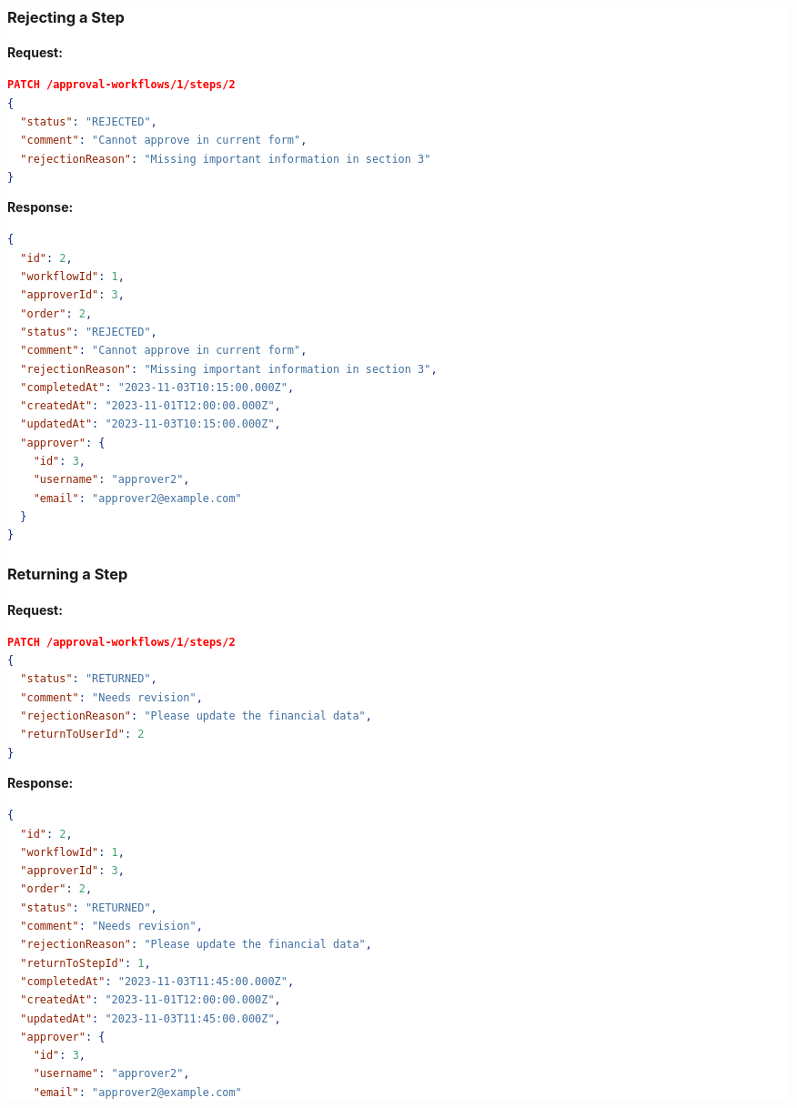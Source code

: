 ### Rejecting a Step

**Request:**

```json
PATCH /approval-workflows/1/steps/2
{
  "status": "REJECTED",
  "comment": "Cannot approve in current form",
  "rejectionReason": "Missing important information in section 3"
}
```

**Response:**

```json
{
  "id": 2,
  "workflowId": 1,
  "approverId": 3,
  "order": 2,
  "status": "REJECTED",
  "comment": "Cannot approve in current form",
  "rejectionReason": "Missing important information in section 3",
  "completedAt": "2023-11-03T10:15:00.000Z",
  "createdAt": "2023-11-01T12:00:00.000Z",
  "updatedAt": "2023-11-03T10:15:00.000Z",
  "approver": {
    "id": 3,
    "username": "approver2",
    "email": "approver2@example.com"
  }
}
```

### Returning a Step

**Request:**

```json
PATCH /approval-workflows/1/steps/2
{
  "status": "RETURNED",
  "comment": "Needs revision",
  "rejectionReason": "Please update the financial data",
  "returnToUserId": 2
}
```

**Response:**

```json
{
  "id": 2,
  "workflowId": 1,
  "approverId": 3,
  "order": 2,
  "status": "RETURNED",
  "comment": "Needs revision",
  "rejectionReason": "Please update the financial data",
  "returnToStepId": 1,
  "completedAt": "2023-11-03T11:45:00.000Z",
  "createdAt": "2023-11-01T12:00:00.000Z",
  "updatedAt": "2023-11-03T11:45:00.000Z",
  "approver": {
    "id": 3,
    "username": "approver2",
    "email": "approver2@example.com"
```